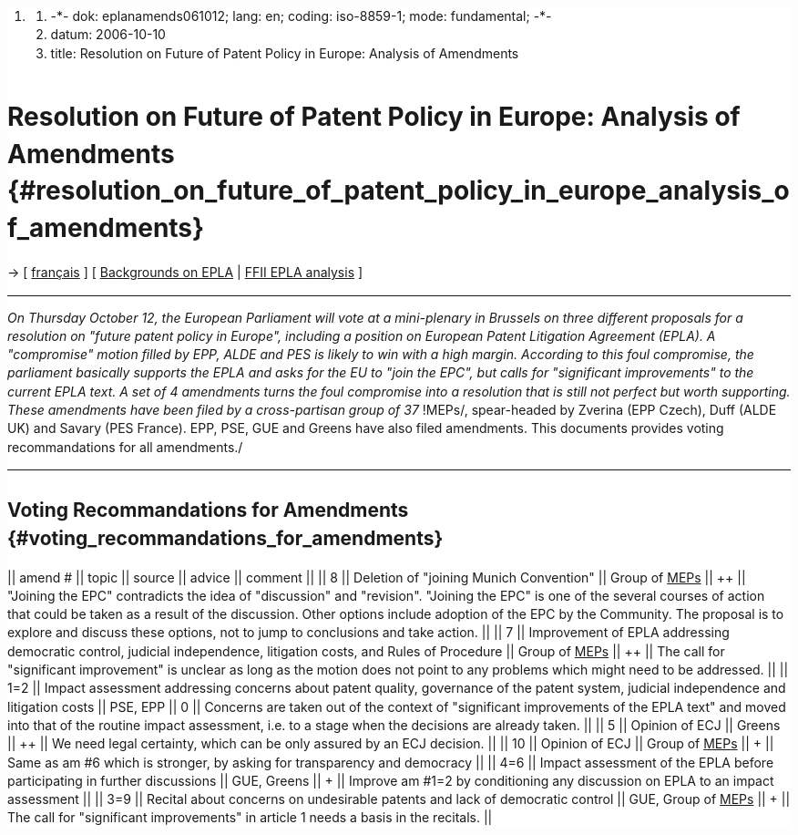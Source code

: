 1.  1.  -\*- dok: eplanamends061012; lang: en; coding: iso-8859-1; mode:
        fundamental; -\*-
    2.  datum: 2006-10-10
    3.  title: Resolution on Future of Patent Policy in Europe: Analysis
        of Amendments

# Resolution on Future of Patent Policy in Europe: Analysis of Amendments {#resolution_on_future_of_patent_policy_in_europe_analysis_of_amendments}

-\> \[ [français](http://www.ffii.fr/epla?artsuite=6 "wikilink") \] \[
[Backgrounds on EPLA](http://a2e.de/ffii/epla/index.en.html "wikilink")
\| [ FFII EPLA analysis](EplaAnalysisEn "wikilink") \]

------------------------------------------------------------------------

*On Thursday October 12, the European Parliament will vote at a
mini-plenary in Brussels on three different proposals for a resolution
on \"future patent policy in Europe\", including a position on European
Patent Litigation Agreement (EPLA). A \"compromise\" motion filled by
EPP, ALDE and PES is likely to win with a high margin. According to this
foul compromise, the parliament basically supports the EPLA and asks for
the EU to \"join the EPC\", but calls for \"significant improvements\"
to the current EPLA text. A set of 4 amendments turns the foul
compromise into a resolution that is still not perfect but worth
supporting. These amendments have been filed by a cross-partisan group
of 37* !MEPs/, spear-headed by Zverina (EPP Czech), Duff (ALDE UK) and
Savary (PES France). EPP, PSE, GUE and Greens have also filed
amendments. This documents provides voting recommandations for all
amendments./

------------------------------------------------------------------------

## Voting Recommandations for Amendments {#voting_recommandations_for_amendments}

\|\| amend \# \|\| topic \|\| source \|\| advice \|\| comment \|\| \|\|
8 \|\| Deletion of \"joining Munich Convention\" \|\| Group of
[MEPs](MEPs "wikilink") \|\| ++ \|\| \"Joining the EPC\" contradicts the
idea of \"discussion\" and \"revision\". \"Joining the EPC\" is one of
the several courses of action that could be taken as a result of the
discussion. Other options include adoption of the EPC by the Community.
The proposal is to explore and discuss these options, not to jump to
conclusions and take action. \|\| \|\| 7 \|\| Improvement of EPLA
addressing democratic control, judicial independence, litigation costs,
and Rules of Procedure \|\| Group of [MEPs](MEPs "wikilink") \|\| ++
\|\| The call for \"significant improvement\" is unclear as long as the
motion does not point to any problems which might need to be addressed.
\|\| \|\| 1=2 \|\| Impact assessment addressing concerns about patent
quality, governance of the patent system, judicial independence and
litigation costs \|\| PSE, EPP \|\| 0 \|\| Concerns are taken out of the
context of \"significant improvements of the EPLA text\" and moved into
that of the routine impact assessment, i.e. to a stage when the
decisions are already taken. \|\| \|\| 5 \|\| Opinion of ECJ \|\| Greens
\|\| ++ \|\| We need legal certainty, which can be only assured by an
ECJ decision. \|\| \|\| 10 \|\| Opinion of ECJ \|\| Group of
[MEPs](MEPs "wikilink") \|\| + \|\| Same as am #6 which is stronger, by
asking for transparency and democracy \|\| \|\| 4=6 \|\| Impact
assessment of the EPLA before participating in further discussions \|\|
GUE, Greens \|\| + \|\| Improve am #1=2 by conditioning any discussion
on EPLA to an impact assessment \|\| \|\| 3=9 \|\| Recital about
concerns on undesirable patents and lack of democratic control \|\| GUE,
Group of [MEPs](MEPs "wikilink") \|\| + \|\| The call for \"significant
improvements\" in article 1 needs a basis in the recitals. \|\|